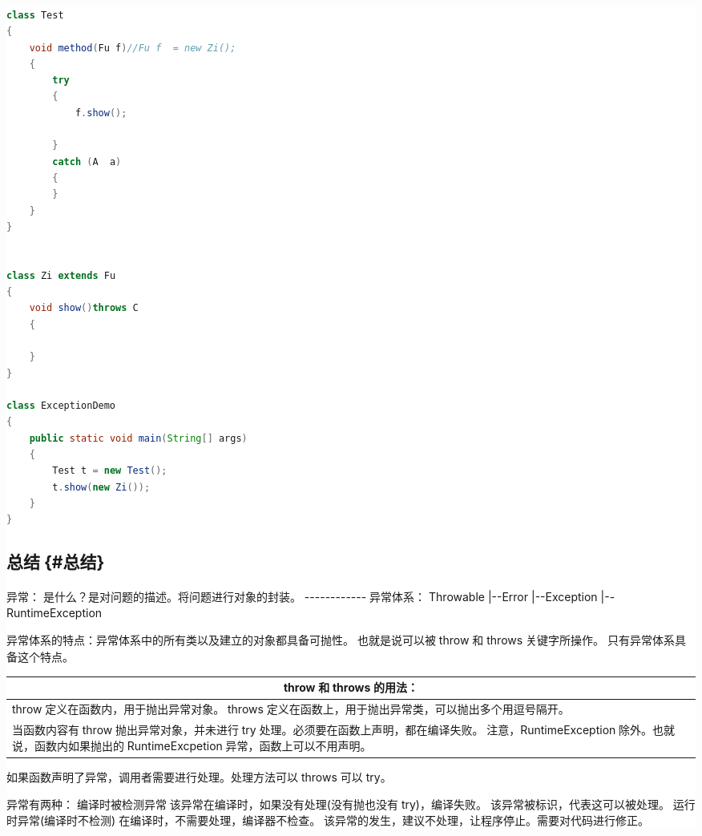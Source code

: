 ```java
class Test
{
    void method(Fu f)//Fu f  = new Zi();
    {
        try
        {
            f.show();

        }
        catch (A  a)
        {
        }
    }
}


class Zi extends Fu
{
    void show()throws C
    {

    }
}

class ExceptionDemo
{
    public static void main(String[] args)
    {
        Test t = new Test();
        t.show(new Zi());
    }
}
```


## 总结 {#总结}

异常： 是什么？是对问题的描述。将问题进行对象的封装。 ------------
异常体系： Throwable |--Error |--Exception |--RuntimeException

异常体系的特点：异常体系中的所有类以及建立的对象都具备可抛性。
也就是说可以被 throw 和 throws 关键字所操作。 只有异常体系具备这个特点。

| throw 和 throws 的用法：                                                                                             |
|-----------------------------------------------------------------------------------------------------------------|
| throw 定义在函数内，用于抛出异常对象。 throws 定义在函数上，用于抛出异常类，可以抛出多个用逗号隔开。                 |
| 当函数内容有 throw 抛出异常对象，并未进行 try 处理。必须要在函数上声明，都在编译失败。 注意，RuntimeException 除外。也就说，函数内如果抛出的 RuntimeExcpetion 异常，函数上可以不用声明。 |

如果函数声明了异常，调用者需要进行处理。处理方法可以 throws 可以 try。

异常有两种： 编译时被检测异常
该异常在编译时，如果没有处理(没有抛也没有 try)，编译失败。
该异常被标识，代表这可以被处理。 运行时异常(编译时不检测)
在编译时，不需要处理，编译器不检查。
该异常的发生，建议不处理，让程序停止。需要对代码进行修正。
